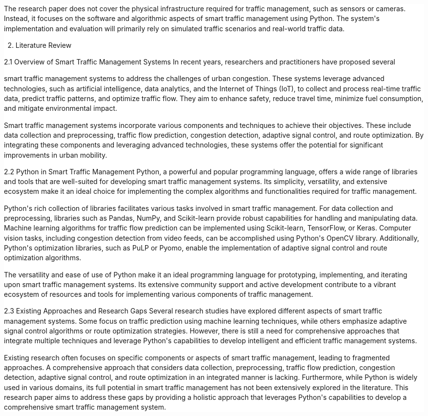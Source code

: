 The research paper does not cover the physical infrastructure required for traffic management, such as sensors or cameras. Instead, it focuses on the software and algorithmic aspects of smart traffic management using Python. The system's implementation and evaluation will primarily rely on simulated traffic scenarios and real-world traffic data.

2. Literature Review

2.1 Overview of Smart Traffic Management Systems
In recent years, researchers and practitioners have proposed several

 smart traffic management systems to address the challenges of urban congestion. These systems leverage advanced technologies, such as artificial intelligence, data analytics, and the Internet of Things (IoT), to collect and process real-time traffic data, predict traffic patterns, and optimize traffic flow. They aim to enhance safety, reduce travel time, minimize fuel consumption, and mitigate environmental impact.

Smart traffic management systems incorporate various components and techniques to achieve their objectives. These include data collection and preprocessing, traffic flow prediction, congestion detection, adaptive signal control, and route optimization. By integrating these components and leveraging advanced technologies, these systems offer the potential for significant improvements in urban mobility.

2.2 Python in Smart Traffic Management
Python, a powerful and popular programming language, offers a wide range of libraries and tools that are well-suited for developing smart traffic management systems. Its simplicity, versatility, and extensive ecosystem make it an ideal choice for implementing the complex algorithms and functionalities required for traffic management.

Python's rich collection of libraries facilitates various tasks involved in smart traffic management. For data collection and preprocessing, libraries such as Pandas, NumPy, and Scikit-learn provide robust capabilities for handling and manipulating data. Machine learning algorithms for traffic flow prediction can be implemented using Scikit-learn, TensorFlow, or Keras. Computer vision tasks, including congestion detection from video feeds, can be accomplished using Python's OpenCV library. Additionally, Python's optimization libraries, such as PuLP or Pyomo, enable the implementation of adaptive signal control and route optimization algorithms.

The versatility and ease of use of Python make it an ideal programming language for prototyping, implementing, and iterating upon smart traffic management systems. Its extensive community support and active development contribute to a vibrant ecosystem of resources and tools for implementing various components of traffic management.

2.3 Existing Approaches and Research Gaps
Several research studies have explored different aspects of smart traffic management systems. Some focus on traffic prediction using machine learning techniques, while others emphasize adaptive signal control algorithms or route optimization strategies. However, there is still a need for comprehensive approaches that integrate multiple techniques and leverage Python's capabilities to develop intelligent and efficient traffic management systems.

Existing research often focuses on specific components or aspects of smart traffic management, leading to fragmented approaches. A comprehensive approach that considers data collection, preprocessing, traffic flow prediction, congestion detection, adaptive signal control, and route optimization in an integrated manner is lacking. Furthermore, while Python is widely used in various domains, its full potential in smart traffic management has not been extensively explored in the literature. This research paper aims to address these gaps by providing a holistic approach that leverages Python's capabilities to develop a comprehensive smart traffic management system.
